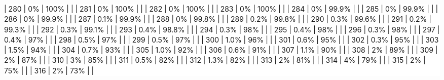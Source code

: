 | 280 | 0% | 100% |  |
| 281 | 0% | 100% |  |
| 282 | 0% | 100% |  |
| 283 | 0% | 100% |  |
| 284 | 0% | 99.9% |  |
| 285 | 0% | 99.9% |  |
| 286 | 0% | 99.9% |  |
| 287 | 0.1% | 99.9% |  |
| 288 | 0% | 99.8% |  |
| 289 | 0.2% | 99.8% |  |
| 290 | 0.3% | 99.6% |  |
| 291 | 0.2% | 99.3% |  |
| 292 | 0.3% | 99.1% |  |
| 293 | 0.4% | 98.8% |  |
| 294 | 0.3% | 98% |  |
| 295 | 0.4% | 98% |  |
| 296 | 0.3% | 98% |  |
| 297 | 0.4% | 97% |  |
| 298 | 0.5% | 97% |  |
| 299 | 0.5% | 97% |  |
| 300 | 1.0% | 96% |  |
| 301 | 0.6% | 95% |  |
| 302 | 0.3% | 95% |  |
| 303 | 1.5% | 94% |  |
| 304 | 0.7% | 93% |  |
| 305 | 1.0% | 92% |  |
| 306 | 0.6% | 91% |  |
| 307 | 1.1% | 90% |  |
| 308 | 2% | 89% |  |
| 309 | 2% | 87% |  |
| 310 | 3% | 85% |  |
| 311 | 0.5% | 82% |  |
| 312 | 1.3% | 82% |  |
| 313 | 2% | 81% |  |
| 314 | 4% | 79% |  |
| 315 | 2% | 75% |  |
| 316 | 2% | 73% |  |
